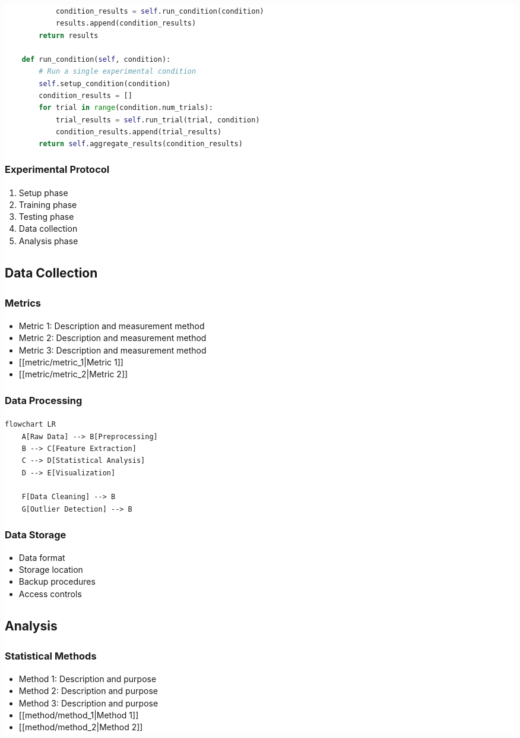 ```python
            condition_results = self.run_condition(condition)
            results.append(condition_results)
        return results
        
    def run_condition(self, condition):
        # Run a single experimental condition
        self.setup_condition(condition)
        condition_results = []
        for trial in range(condition.num_trials):
            trial_results = self.run_trial(trial, condition)
            condition_results.append(trial_results)
        return self.aggregate_results(condition_results)
```

### Experimental Protocol
1. Setup phase
2. Training phase
3. Testing phase
4. Data collection
5. Analysis phase

## Data Collection
### Metrics
- Metric 1: Description and measurement method
- Metric 2: Description and measurement method
- Metric 3: Description and measurement method
- [[metric/metric_1|Metric 1]]
- [[metric/metric_2|Metric 2]]

### Data Processing
```mermaid
flowchart LR
    A[Raw Data] --> B[Preprocessing]
    B --> C[Feature Extraction]
    C --> D[Statistical Analysis]
    D --> E[Visualization]
    
    F[Data Cleaning] --> B
    G[Outlier Detection] --> B
```

### Data Storage
- Data format
- Storage location
- Backup procedures
- Access controls

## Analysis
### Statistical Methods
- Method 1: Description and purpose
- Method 2: Description and purpose
- Method 3: Description and purpose
- [[method/method_1|Method 1]]
- [[method/method_2|Method 2]]
